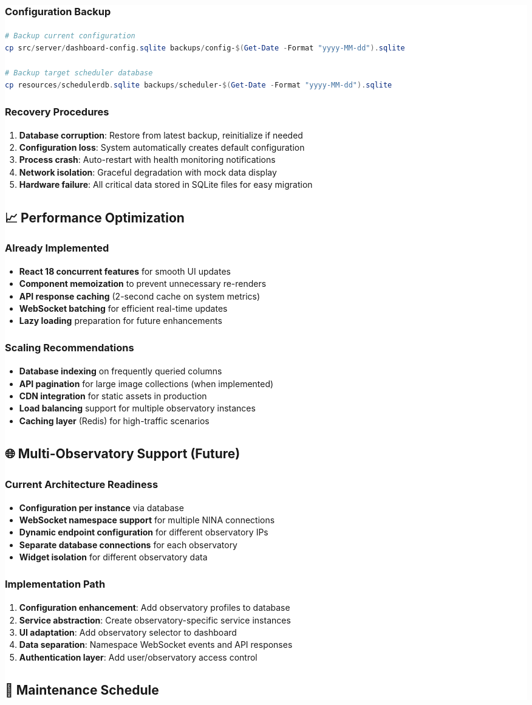 ### **Configuration Backup**
```powershell
# Backup current configuration
cp src/server/dashboard-config.sqlite backups/config-$(Get-Date -Format "yyyy-MM-dd").sqlite

# Backup target scheduler database  
cp resources/schedulerdb.sqlite backups/scheduler-$(Get-Date -Format "yyyy-MM-dd").sqlite
```

### **Recovery Procedures**
1. **Database corruption**: Restore from latest backup, reinitialize if needed
2. **Configuration loss**: System automatically creates default configuration
3. **Process crash**: Auto-restart with health monitoring notifications
4. **Network isolation**: Graceful degradation with mock data display
5. **Hardware failure**: All critical data stored in SQLite files for easy migration

## 📈 Performance Optimization

### **Already Implemented**
- **React 18 concurrent features** for smooth UI updates
- **Component memoization** to prevent unnecessary re-renders  
- **API response caching** (2-second cache on system metrics)
- **WebSocket batching** for efficient real-time updates
- **Lazy loading** preparation for future enhancements

### **Scaling Recommendations**
- **Database indexing** on frequently queried columns
- **API pagination** for large image collections (when implemented)
- **CDN integration** for static assets in production
- **Load balancing** support for multiple observatory instances
- **Caching layer** (Redis) for high-traffic scenarios

## 🌐 Multi-Observatory Support (Future)

### **Current Architecture Readiness**
- **Configuration per instance** via database
- **WebSocket namespace support** for multiple NINA connections
- **Dynamic endpoint configuration** for different observatory IPs
- **Separate database connections** for each observatory
- **Widget isolation** for different observatory data

### **Implementation Path**
1. **Configuration enhancement**: Add observatory profiles to database
2. **Service abstraction**: Create observatory-specific service instances  
3. **UI adaptation**: Add observatory selector to dashboard
4. **Data separation**: Namespace WebSocket events and API responses
5. **Authentication layer**: Add user/observatory access control

## 🎯 Maintenance Schedule
